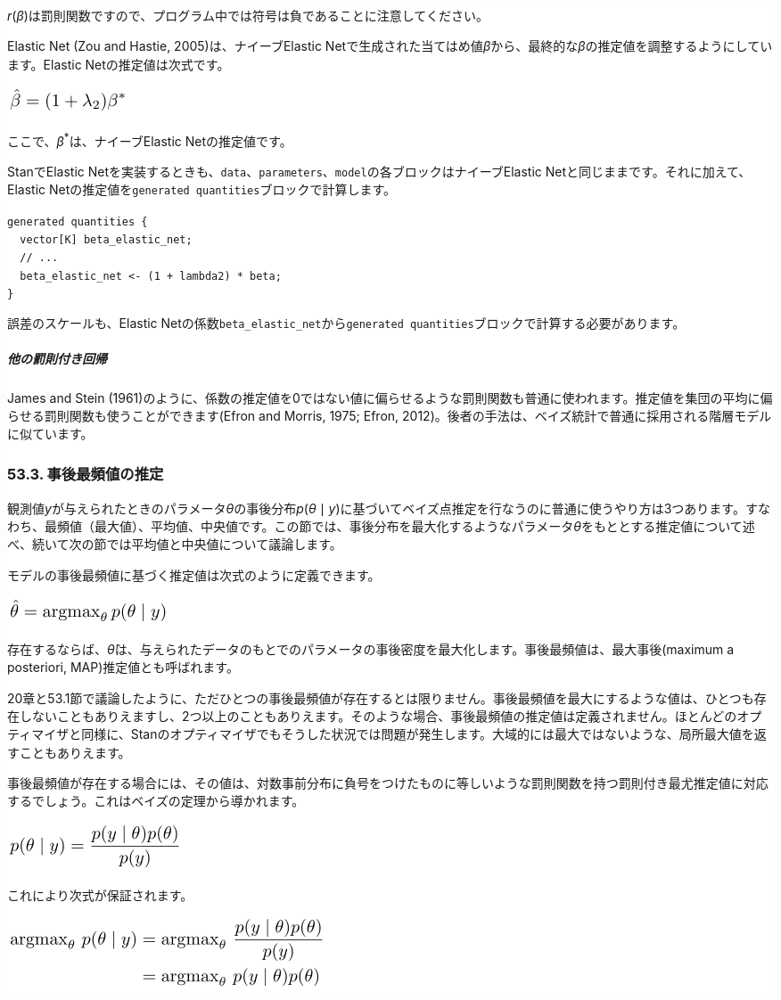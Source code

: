 $r(\beta)$は罰則関数ですので、プログラム中では符号は負であることに注意してください。

Elastic Net (Zou and Hastie, 2005)は、ナイーブElastic Netで生成された当てはめ値$\hat{\beta}$から、最終的な$\beta$の推定値を調整するようにしています。Elastic Netの推定値は次式です。

![$$\hat{\beta}=(1+\lambda_{2})\beta^{\ast}$$](fig/fig14.png)

ここで、$\beta^{\ast}$は、ナイーブElastic Netの推定値です。

StanでElastic Netを実装するときも、`data`、`parameters`、`model`の各ブロックはナイーブElastic Netと同じままです。それに加えて、Elastic Netの推定値を`generated quantities`ブロックで計算します。

```
generated quantities {
  vector[K] beta_elastic_net;
  // ...
  beta_elastic_net <- (1 + lambda2) * beta;
}
```

誤差のスケールも、Elastic Netの係数`beta_elastic_net`から`generated quantities`ブロックで計算する必要があります。

##### 他の罰則付き回帰

James and Stein (1961)のように、係数の推定値を0ではない値に偏らせるような罰則関数も普通に使われます。推定値を集団の平均に偏らせる罰則関数も使うことができます(Efron and Morris, 1975; Efron, 2012)。後者の手法は、ベイズ統計で普通に採用される階層モデルに似ています。

### 53.3. 事後最頻値の推定

観測値$y$が与えられたときのパラメータ$\theta$の事後分布$p(\theta \mid y)$に基づいてベイズ点推定を行なうのに普通に使うやり方は3つあります。すなわち、最頻値（最大値）、平均値、中央値です。この節では、事後分布を最大化するようなパラメータ$\theta$をもととする推定値について述べ、続いて次の節では平均値と中央値について議論します。

モデルの事後最頻値に基づく推定値は次式のように定義できます。

![$$\hat{\theta}=\mathrm{argmax}_{\theta}\,p(\theta\mid y)$$](fig/fig15.png)

存在するならば、$\hat{\theta}$は、与えられたデータのもとでのパラメータの事後密度を最大化します。事後最頻値は、最大事後(maximum a posteriori, MAP)推定値とも呼ばれます。

20章と53.1節で議論したように、ただひとつの事後最頻値が存在するとは限りません。事後最頻値を最大にするような値は、ひとつも存在しないこともありえますし、2つ以上のこともありえます。そのような場合、事後最頻値の推定値は定義されません。ほとんどのオプティマイザと同様に、Stanのオプティマイザでもそうした状況では問題が発生します。大域的には最大ではないような、局所最大値を返すこともありえます。

事後最頻値が存在する場合には、その値は、対数事前分布に負号をつけたものに等しいような罰則関数を持つ罰則付き最尤推定値に対応するでしょう。これはベイズの定理から導かれます。

![$$p(\theta\mid y)=\frac{p(y\mid\theta)p(\theta)}{p(y)}$$](fig/fig16.png)

これにより次式が保証されます。

![$$\begin{array}{ll}\mathrm{argmax}_{\theta}\ p(\theta\mid y) &= \mathrm{argmax}_{\theta}\ \frac{p(y\mid\theta)p(\theta)}{p(y)}\\ &= \mathrm{argmax}_{\theta}\ p(y\mid\theta)p(\theta)\end{array}$$](fig/fig17.png)
